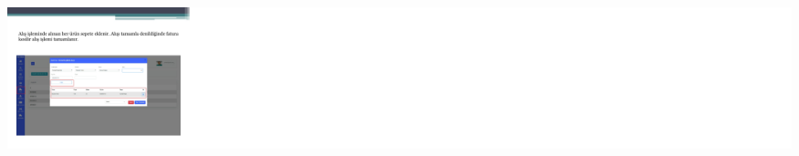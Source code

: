 <img src="https://github.com/uumutaltin/Java-Spring-Javascript-MySql-Web-Application-Pet-Clinic/blob/main/gorseller/Turan%C3%87AYMAZ_YusufEFE_UmutALTIN-page-23.jpg" width="200" style="max-width:100%;">
</a>  
  
<a href="https://github.com/uumutaltin/Java-Spring-Javascript-MySql-Web-Application-Pet-Clinic/blob/main/gorseller/Turan%C3%87AYMAZ_YusufEFE_UmutALTIN-page-24.jpg" target="_blank">